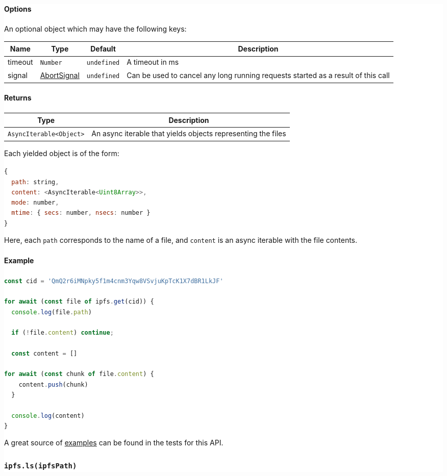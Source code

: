 #### Options

An optional object which may have the following keys:

| Name | Type | Default | Description |
| ---- | ---- | ------- | ----------- |
| timeout | `Number` | `undefined` | A timeout in ms |
| signal | [AbortSignal][] | `undefined` |  Can be used to cancel any long running requests started as a result of this call |

#### Returns

| Type | Description |
| -------- | -------- |
| `AsyncIterable<Object>` | An async iterable that yields objects representing the files |

Each yielded object is of the form:

```js
{
  path: string,
  content: <AsyncIterable<Uint8Array>>,
  mode: number,
  mtime: { secs: number, nsecs: number }
}
```

Here, each `path` corresponds to the name of a file, and `content` is an async iterable with the file contents.

#### Example

```JavaScript
const cid = 'QmQ2r6iMNpky5f1m4cnm3Yqw8VSvjuKpTcK1X7dBR1LkJF'

for await (const file of ipfs.get(cid)) {
  console.log(file.path)

  if (!file.content) continue;

  const content = []

for await (const chunk of file.content) {
    content.push(chunk)
  }

  console.log(content)
}
```

A great source of [examples](https://github.com/ipfs/js-ipfs/blob/master/packages/interface-ipfs-core/src/get.js) can be found in the tests for this API.

### `ipfs.ls(ipfsPath)`


[b]: https://www.npmjs.com/package/buffer
[file]: https://developer.mozilla.org/en-US/docs/Web/API/File
[cid]: https://www.npmjs.com/package/cids
[blob]: https://developer.mozilla.org/en-US/docs/Web/API/Blob
[IPFS Path]: https://www.npmjs.com/package/is-ipfs#isipfspathpath
[MFS Path]: https://docs.ipfs.io/guides/concepts/mfs/
[AbortSignal]: https://developer.mozilla.org/en-US/docs/Web/API/AbortSignal